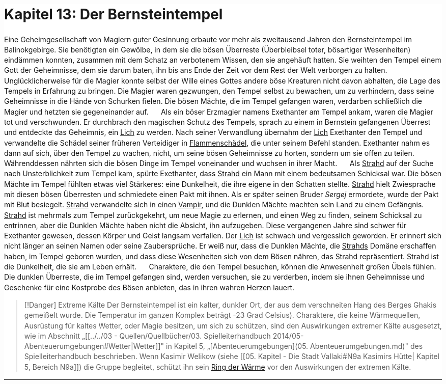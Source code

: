 # Kapitel 13: Der Bernsteintempel
Eine Geheimgesellschaft von Magiern guter Gesinnung erbaute vor mehr als zweitausend Jahren den Bernsteintempel im Balinokgebirge. Sie benötigten ein Gewölbe, in dem sie die bösen Überreste (Überbleibsel toter, bösartiger Wesenheiten) eindämmen konnten, zusammen mit dem Schatz an verbotenem Wissen, den sie angehäuft hatten. Sie weihten den Tempel einem Gott der Geheimnisse, dem sie darum baten, ihn bis ans Ende der Zeit vor dem Rest der Welt verborgen zu halten. Unglücklicherweise für die Magier konnte selbst der Wille eines Gottes andere böse Kreaturen nicht davon abhalten, die Lage des Tempels in Erfahrung zu bringen. Die Magier waren gezwungen, den Tempel selbst zu bewachen, um zu verhindern, dass seine Geheimnisse in die Hände von Schurken fielen. Die bösen Mächte, die im Tempel gefangen waren, verdarben schließlich die Magier und hetzten sie gegeneinander auf.
$\quad$ Als ein böser Erzmagier namens Exethanter am Tempel ankam, waren die Magier tot und verschwunden. Er durchbrach den magischen Schutz des Tempels, sprach zu einem in Bernstein gefangenen Überrest und entdeckte das Geheimnis, ein [Lich](../../05%20-%20Wikipedia/Bestiarium/Untote/Lich.md) zu werden. Nach seiner Verwandlung übernahm der [Lich](../../05%20-%20Wikipedia/Bestiarium/Untote/Lich.md) Exethanter den Tempel und verwandelte die Schädel seiner früheren Verteidiger in [Flammenschädel](../../05%20-%20Wikipedia/Bestiarium/Untote/Flammenschädel.md), die unter seinem Befehl standen. Exethanter nahm es dann auf sich, über den Tempel zu wachen, nicht, um seine bösen Geheimnisse zu horten, sondern um sie offen zu teilen. Währenddessen nährten sich die bösen Dinge im Tempel voneinander und wuchsen in ihrer Macht.
$\quad$ Als [Strahd](../../05%20-%20Wikipedia/Bestiarium/Untote/Strahd-von-Zarowitsch.md) auf der Suche nach Unsterblichkeit zum Tempel kam, spürte Exethanter, dass [Strahd](../../05%20-%20Wikipedia/Bestiarium/Untote/Strahd-von-Zarowitsch.md) ein Mann mit einem bedeutsamen Schicksal war. Die bösen Mächte im Tempel fühlten etwas viel Stärkeres: eine Dunkelheit, die ihre eigene in den Schatten stellte. [Strahd](../../05%20-%20Wikipedia/Bestiarium/Untote/Strahd-von-Zarowitsch.md) hielt Zwiesprache mit diesen bösen Überresten und schmiedete einen Pakt mit ihnen. Als er später seinen Bruder _Sergej_ ermordete, wurde der Pakt mit Blut besiegelt. [Strahd](../../05%20-%20Wikipedia/Bestiarium/Untote/Strahd-von-Zarowitsch.md) verwandelte sich in einen [Vampir](../../05%20-%20Wikipedia/Bestiarium/Untote/Vampir.md), und die Dunklen Mächte machten sein Land zu einem Gefängnis.
$\quad$ [Strahd](../../05%20-%20Wikipedia/Bestiarium/Untote/Strahd-von-Zarowitsch.md) ist mehrmals zum Tempel zurückgekehrt, um neue Magie zu erlernen, und einen Weg zu finden, seinem Schicksal zu entrinnen, aber die Dunklen Mächte haben nicht die Absicht, ihn aufzugeben. Diese vergangenen Jahre sind schwer für Exethanter gewesen, dessen Körper und Geist langsam verfallen. Der [Lich](.Untote/Lich.md) ist schwach und vergesslich geworden. Er erinnert sich nicht länger an seinen Namen oder seine Zaubersprüche. Er weiß nur, dass die Dunklen Mächte, die [Strahds](../../05%20-%20Wikipedia/Bestiarium/Untote/Strahd-von-Zarowitsch.md) Domäne erschaffen haben, im Tempel geboren wurden, und dass diese Wesenheiten sich von dem Bösen nähren, das [Strahd](../../05%20-%20Wikipedia/Bestiarium/Untote/Strahd-von-Zarowitsch.md) repräsentiert. [Strahd](../../05%20-%20Wikipedia/Bestiarium/Untote/Strahd-von-Zarowitsch.md) ist die Dunkelheit, die sie am Leben erhält.
$\quad$ Charaktere, die den Tempel besuchen, können die Anwesenheit großen Übels fühlen. Die dunklen Überreste, die im Tempel gefangen sind, werden versuchen, sie zu verderben, indem sie ihnen Geheimnisse und Geschenke für eine Kostprobe des Bösen anbieten, das in ihren wahren Herzen lauert.

>[!Danger]  Extreme Kälte
> Der Bernsteintempel ist ein kalter, dunkler Ort, der aus dem verschneiten Hang des Berges Ghakis gemeißelt wurde. Die Temperatur im ganzen Komplex beträgt -23 Grad Celsius). Charaktere, die keine Wärmequellen, Ausrüstung für kaltes Wetter, oder Magie besitzen, um sich zu schützen, sind den Auswirkungen extremer Kälte ausgesetzt, wie im Abschnitt „[[../../03 - Quellen/Quellbücher/03. Spielleiterhandbuch 2014/05-Abenteuerumgebungen#Wetter|Wetter]]" in Kapitel 5, „[Abenteuerumgebungen](05. Abenteuerumgebungen.md)" des Spielleiterhandbuch beschrieben. Wenn Kasimir Welikow (siehe [[05. Kapitel - Die Stadt Vallaki#N9a Kasimirs Hütte| Kapitel 5, Bereich N9a]]) die Gruppe begleitet, schützt ihn sein [Ring der Wärme](../../05%20-%20Wikipedia/Gegenstände/Ring-der-Wärme.md) vor den Auswirkungen der extremen Kälte.

---